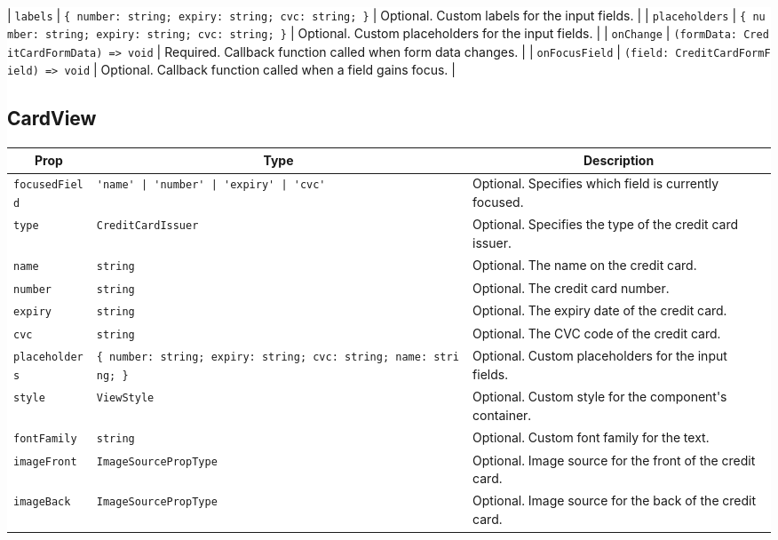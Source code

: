 | `labels`           | `{ number: string; expiry: string; cvc: string; }` | Optional. Custom labels for the input fields.                  |
| `placeholders`     | `{ number: string; expiry: string; cvc: string; }` | Optional. Custom placeholders for the input fields.            |
| `onChange`         | `(formData: CreditCardFormData) => void`  | Required. Callback function called when form data changes.     |
| `onFocusField`     | `(field: CreditCardFormField) => void`    | Optional. Callback function called when a field gains focus.   |


## CardView

| Prop              | Type                                                      | Description                                                    |
|-------------------|-----------------------------------------------------------|----------------------------------------------------------------|
| `focusedField`    | `'name' \| 'number' \| 'expiry' \| 'cvc'`                 | Optional. Specifies which field is currently focused.           |
| `type`            | `CreditCardIssuer`                                        | Optional. Specifies the type of the credit card issuer.         |
| `name`            | `string`                                                  | Optional. The name on the credit card.                          |
| `number`          | `string`                                                  | Optional. The credit card number.                               |
| `expiry`          | `string`                                                  | Optional. The expiry date of the credit card.                   |
| `cvc`             | `string`                                                  | Optional. The CVC code of the credit card.                      |
| `placeholders`    | `{ number: string; expiry: string; cvc: string; name: string; }` | Optional. Custom placeholders for the input fields.            |
| `style`           | `ViewStyle`                                               | Optional. Custom style for the component's container.           |
| `fontFamily`      | `string`                                                  | Optional. Custom font family for the text.                      |
| `imageFront`      | `ImageSourcePropType`                                     | Optional. Image source for the front of the credit card.        |
| `imageBack`       | `ImageSourcePropType`                                     | Optional. Image source for the back of the credit card.         |
